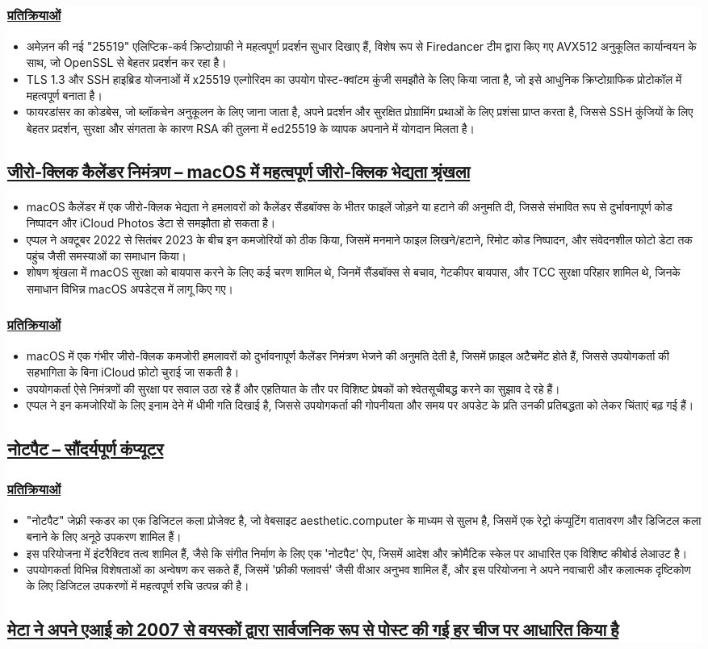 ### [प्रतिक्रियाओं](https://news.ycombinator.com/item?id=41527675)

- अमेज़न की नई "25519" एलिप्टिक-कर्व क्रिप्टोग्राफी ने महत्वपूर्ण प्रदर्शन सुधार दिखाए हैं, विशेष रूप से Firedancer टीम द्वारा किए गए AVX512 अनुकूलित कार्यान्वयन के साथ, जो OpenSSL से बेहतर प्रदर्शन कर रहा है।
- TLS 1.3 और SSH हाइब्रिड योजनाओं में x25519 एल्गोरिदम का उपयोग पोस्ट-क्वांटम कुंजी समझौते के लिए किया जाता है, जो इसे आधुनिक क्रिप्टोग्राफिक प्रोटोकॉल में महत्वपूर्ण बनाता है।
- फायरडांसर का कोडबेस, जो ब्लॉकचेन अनुकूलन के लिए जाना जाता है, अपने प्रदर्शन और सुरक्षित प्रोग्रामिंग प्रथाओं के लिए प्रशंसा प्राप्त करता है, जिससे SSH कुंजियों के लिए बेहतर प्रदर्शन, सुरक्षा और संगतता के कारण RSA की तुलना में ed25519 के व्यापक अपनाने में योगदान मिलता है।

## [जीरो-क्लिक कैलेंडर निमंत्रण – macOS में महत्वपूर्ण जीरो-क्लिक भेद्यता श्रृंखला](https://mikko-kenttala.medium.com/zero-click-calendar-invite-critical-zero-click-vulnerability-chain-in-macos-a7a434fc887b)

- macOS कैलेंडर में एक जीरो-क्लिक भेद्यता ने हमलावरों को कैलेंडर सैंडबॉक्स के भीतर फाइलें जोड़ने या हटाने की अनुमति दी, जिससे संभावित रूप से दुर्भावनापूर्ण कोड निष्पादन और iCloud Photos डेटा से समझौता हो सकता है।
- एप्पल ने अक्टूबर 2022 से सितंबर 2023 के बीच इन कमजोरियों को ठीक किया, जिसमें मनमाने फाइल लिखने/हटाने, रिमोट कोड निष्पादन, और संवेदनशील फोटो डेटा तक पहुंच जैसी समस्याओं का समाधान किया।
- शोषण श्रृंखला में macOS सुरक्षा को बायपास करने के लिए कई चरण शामिल थे, जिनमें सैंडबॉक्स से बचाव, गेटकीपर बायपास, और TCC सुरक्षा परिहार शामिल थे, जिनके समाधान विभिन्न macOS अपडेट्स में लागू किए गए।

### [प्रतिक्रियाओं](https://news.ycombinator.com/item?id=41532946)

- macOS में एक गंभीर जीरो-क्लिक कमजोरी हमलावरों को दुर्भावनापूर्ण कैलेंडर निमंत्रण भेजने की अनुमति देती है, जिसमें फ़ाइल अटैचमेंट होते हैं, जिससे उपयोगकर्ता की सहभागिता के बिना iCloud फ़ोटो चुराई जा सकती है।
- उपयोगकर्ता ऐसे निमंत्रणों की सुरक्षा पर सवाल उठा रहे हैं और एहतियात के तौर पर विशिष्ट प्रेषकों को श्वेतसूचीबद्ध करने का सुझाव दे रहे हैं।
- एप्पल ने इन कमजोरियों के लिए इनाम देने में धीमी गति दिखाई है, जिससे उपयोगकर्ता की गोपनीयता और समय पर अपडेट के प्रति उनकी प्रतिबद्धता को लेकर चिंताएं बढ़ गई हैं।

## [नोटपैट – सौंदर्यपूर्ण कंप्यूटर](https://aesthetic.computer/notepat)

### [प्रतिक्रियाओं](https://news.ycombinator.com/item?id=41526754)

- "नोटपैट" जेफ्री स्कडर का एक डिजिटल कला प्रोजेक्ट है, जो वेबसाइट aesthetic.computer के माध्यम से सुलभ है, जिसमें एक रेट्रो कंप्यूटिंग वातावरण और डिजिटल कला बनाने के लिए अनूठे उपकरण शामिल हैं।
- इस परियोजना में इंटरैक्टिव तत्व शामिल हैं, जैसे कि संगीत निर्माण के लिए एक 'नोटपैट' ऐप, जिसमें आदेश और क्रोमैटिक स्केल पर आधारित एक विशिष्ट कीबोर्ड लेआउट है।
- उपयोगकर्ता विभिन्न विशेषताओं का अन्वेषण कर सकते हैं, जिसमें 'फ्रीकी फ्लावर्स' जैसी वीआर अनुभव शामिल हैं, और इस परियोजना ने अपने नवाचारी और कलात्मक दृष्टिकोण के लिए डिजिटल उपकरणों में महत्वपूर्ण रुचि उत्पन्न की है।

## [मेटा ने अपने एआई को 2007 से वयस्कों द्वारा सार्वजनिक रूप से पोस्ट की गई हर चीज पर आधारित किया है](https://www.theverge.com/2024/9/12/24242789/meta-training-ai-models-facebook-instagram-photo-post-data)
